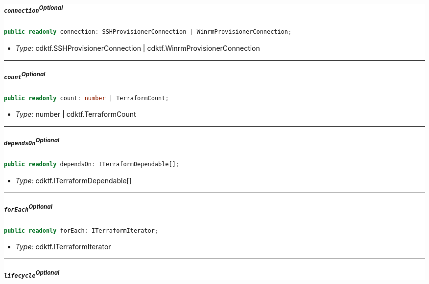 
##### `connection`<sup>Optional</sup> <a name="connection" id="@ithings/cdktf-provider-openstack.dataOpenstackKeymanagerContainerV1.DataOpenstackKeymanagerContainerV1Config.property.connection"></a>

```typescript
public readonly connection: SSHProvisionerConnection | WinrmProvisionerConnection;
```

- *Type:* cdktf.SSHProvisionerConnection | cdktf.WinrmProvisionerConnection

---

##### `count`<sup>Optional</sup> <a name="count" id="@ithings/cdktf-provider-openstack.dataOpenstackKeymanagerContainerV1.DataOpenstackKeymanagerContainerV1Config.property.count"></a>

```typescript
public readonly count: number | TerraformCount;
```

- *Type:* number | cdktf.TerraformCount

---

##### `dependsOn`<sup>Optional</sup> <a name="dependsOn" id="@ithings/cdktf-provider-openstack.dataOpenstackKeymanagerContainerV1.DataOpenstackKeymanagerContainerV1Config.property.dependsOn"></a>

```typescript
public readonly dependsOn: ITerraformDependable[];
```

- *Type:* cdktf.ITerraformDependable[]

---

##### `forEach`<sup>Optional</sup> <a name="forEach" id="@ithings/cdktf-provider-openstack.dataOpenstackKeymanagerContainerV1.DataOpenstackKeymanagerContainerV1Config.property.forEach"></a>

```typescript
public readonly forEach: ITerraformIterator;
```

- *Type:* cdktf.ITerraformIterator

---

##### `lifecycle`<sup>Optional</sup> <a name="lifecycle" id="@ithings/cdktf-provider-openstack.dataOpenstackKeymanagerContainerV1.DataOpenstackKeymanagerContainerV1Config.property.lifecycle"></a>
